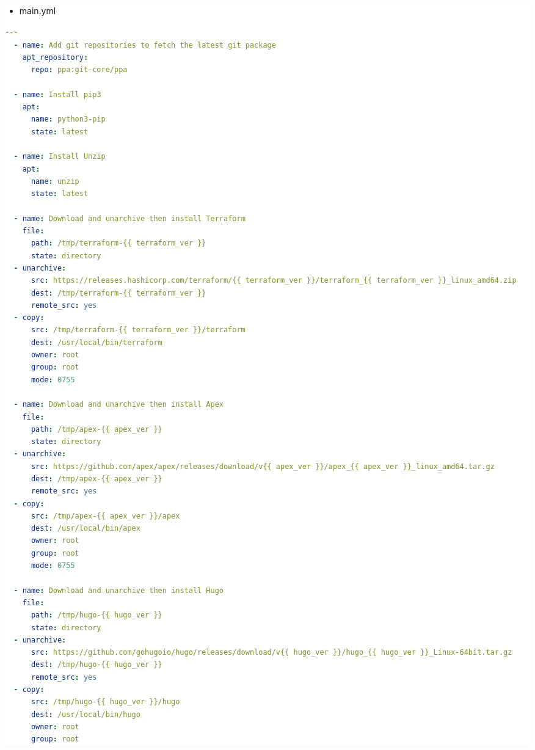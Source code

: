 - main.yml

```yml
---
  - name: Add git repositories to fetch the latest git package
    apt_repository:
      repo: ppa:git-core/ppa

  - name: Install pip3
    apt:
      name: python3-pip
      state: latest

  - name: Install Unzip
    apt:
      name: unzip
      state: latest

  - name: Download and unarchive then install Terraform
    file:
      path: /tmp/terraform-{{ terraform_ver }}
      state: directory
  - unarchive:
      src: https://releases.hashicorp.com/terraform/{{ terraform_ver }}/terraform_{{ terraform_ver }}_linux_amd64.zip
      dest: /tmp/terraform-{{ terraform_ver }}
      remote_src: yes
  - copy:
      src: /tmp/terraform-{{ terraform_ver }}/terraform
      dest: /usr/local/bin/terraform
      owner: root
      group: root
      mode: 0755

  - name: Download and unarchive then install Apex
    file:
      path: /tmp/apex-{{ apex_ver }}
      state: directory
  - unarchive:
      src: https://github.com/apex/apex/releases/download/v{{ apex_ver }}/apex_{{ apex_ver }}_linux_amd64.tar.gz
      dest: /tmp/apex-{{ apex_ver }}
      remote_src: yes
  - copy:
      src: /tmp/apex-{{ apex_ver }}/apex
      dest: /usr/local/bin/apex
      owner: root
      group: root
      mode: 0755

  - name: Download and unarchive then install Hugo
    file:
      path: /tmp/hugo-{{ hugo_ver }}
      state: directory
  - unarchive:
      src: https://github.com/gohugoio/hugo/releases/download/v{{ hugo_ver }}/hugo_{{ hugo_ver }}_Linux-64bit.tar.gz
      dest: /tmp/hugo-{{ hugo_ver }}
      remote_src: yes
  - copy:
      src: /tmp/hugo-{{ hugo_ver }}/hugo
      dest: /usr/local/bin/hugo
      owner: root
      group: root
```